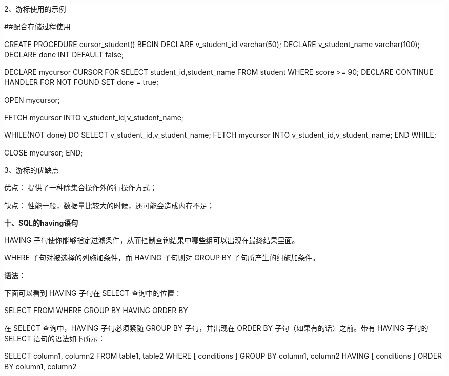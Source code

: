 2、游标使用的示例

\##配合存储过程使用
 
 CREATE PROCEDURE cursor_student()
 BEGIN
  DECLARE v_student_id varchar(50); 
  DECLARE v_student_name varchar(100); 
  DECLARE done INT DEFAULT false; 
 
  DECLARE mycursor CURSOR FOR SELECT student_id,student_name FROM student WHERE score >= 90;
  DECLARE CONTINUE HANDLER FOR NOT FOUND SET done = true;
 
  OPEN mycursor;
 
  FETCH mycursor INTO v_student_id,v_student_name; 
 
  WHILE(NOT done) 
  DO 
   SELECT v_student_id,v_student_name;
   FETCH mycursor INTO v_student_id,v_student_name; 
  END WHILE; 
 
  CLOSE mycursor;
 END;

3、游标的优缺点

优点：
   提供了一种除集合操作外的行操作方式；
 
 缺点：
   性能一般，数据量比较大的时候，还可能会造成内存不足；

**十、****SQL****的****having****语句**

HAVING 子句使你能够指定过滤条件，从而控制查询结果中哪些组可以出现在最终结果里面。

WHERE 子句对被选择的列施加条件，而 HAVING 子句则对 GROUP BY 子句所产生的组施加条件。

**语法：**

下面可以看到 HAVING 子句在 SELECT 查询中的位置：

SELECT
 FROM
 WHERE
 GROUP BY
 HAVING
 ORDER BY

在 SELECT 查询中，HAVING 子句必须紧随 GROUP BY 子句，并出现在 ORDER BY 子句（如果有的话）之前。带有 HAVING 子句的 SELECT 语句的语法如下所示：

SELECT column1, column2
 FROM table1, table2
 WHERE [ conditions ]
 GROUP BY column1, column2
 HAVING [ conditions ]
 ORDER BY column1, column2

